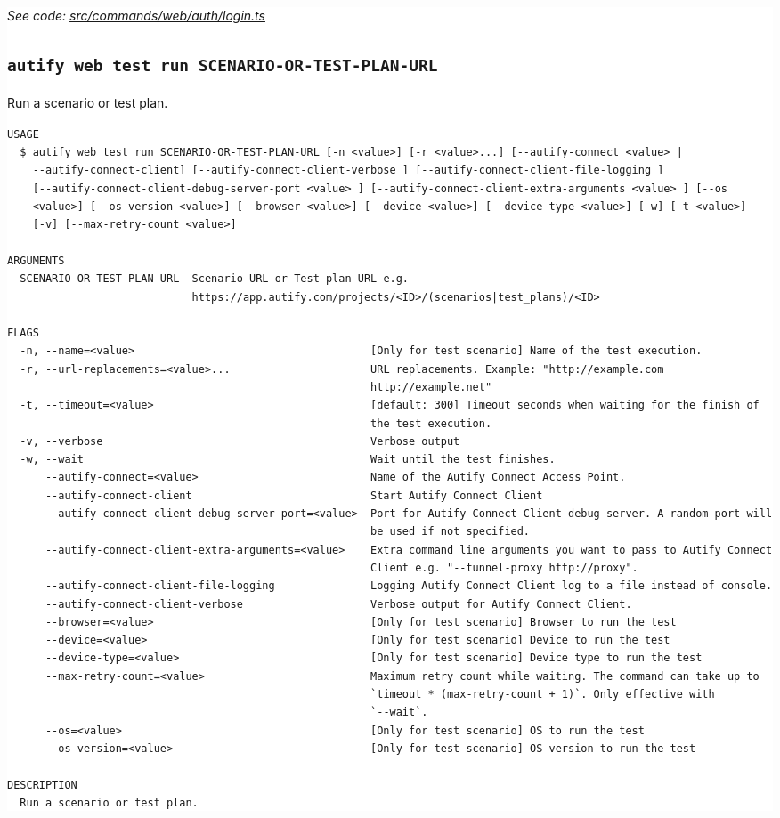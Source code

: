 _See code: [src/commands/web/auth/login.ts](https://github.com/autifyhq/autify-cli/blob/v0.62.0-beta.0/src/commands/web/auth/login.ts)_

## `autify web test run SCENARIO-OR-TEST-PLAN-URL`

Run a scenario or test plan.

```
USAGE
  $ autify web test run SCENARIO-OR-TEST-PLAN-URL [-n <value>] [-r <value>...] [--autify-connect <value> |
    --autify-connect-client] [--autify-connect-client-verbose ] [--autify-connect-client-file-logging ]
    [--autify-connect-client-debug-server-port <value> ] [--autify-connect-client-extra-arguments <value> ] [--os
    <value>] [--os-version <value>] [--browser <value>] [--device <value>] [--device-type <value>] [-w] [-t <value>]
    [-v] [--max-retry-count <value>]

ARGUMENTS
  SCENARIO-OR-TEST-PLAN-URL  Scenario URL or Test plan URL e.g.
                             https://app.autify.com/projects/<ID>/(scenarios|test_plans)/<ID>

FLAGS
  -n, --name=<value>                                     [Only for test scenario] Name of the test execution.
  -r, --url-replacements=<value>...                      URL replacements. Example: "http://example.com
                                                         http://example.net"
  -t, --timeout=<value>                                  [default: 300] Timeout seconds when waiting for the finish of
                                                         the test execution.
  -v, --verbose                                          Verbose output
  -w, --wait                                             Wait until the test finishes.
      --autify-connect=<value>                           Name of the Autify Connect Access Point.
      --autify-connect-client                            Start Autify Connect Client
      --autify-connect-client-debug-server-port=<value>  Port for Autify Connect Client debug server. A random port will
                                                         be used if not specified.
      --autify-connect-client-extra-arguments=<value>    Extra command line arguments you want to pass to Autify Connect
                                                         Client e.g. "--tunnel-proxy http://proxy".
      --autify-connect-client-file-logging               Logging Autify Connect Client log to a file instead of console.
      --autify-connect-client-verbose                    Verbose output for Autify Connect Client.
      --browser=<value>                                  [Only for test scenario] Browser to run the test
      --device=<value>                                   [Only for test scenario] Device to run the test
      --device-type=<value>                              [Only for test scenario] Device type to run the test
      --max-retry-count=<value>                          Maximum retry count while waiting. The command can take up to
                                                         `timeout * (max-retry-count + 1)`. Only effective with
                                                         `--wait`.
      --os=<value>                                       [Only for test scenario] OS to run the test
      --os-version=<value>                               [Only for test scenario] OS version to run the test

DESCRIPTION
  Run a scenario or test plan.

```